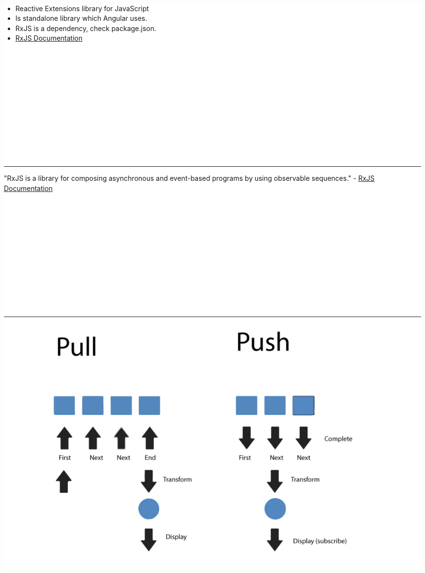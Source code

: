 * Reactive Extensions library for JavaScript
* Is standalone library which Angular uses.
* RxJS is a dependency, check package.json.
* <a href="https://rxjs-dev.firebaseapp.com/guide/overview" target="_blank">RxJS Documentation</a>

&nbsp;

&nbsp;

&nbsp;

&nbsp;

&nbsp;

&nbsp;

&nbsp;

---

"RxJS is a library for composing asynchronous and event-based programs by using observable sequences." - <a href="https://rxjs-dev.firebaseapp.com/guide/overview" target="_blank">RxJS Documentation</a>

&nbsp;

&nbsp;

&nbsp;

&nbsp;

&nbsp;

&nbsp;

&nbsp;

---

<img src="/media/angular-images/angular-12/pushpull2.png" alt="push and pull">
